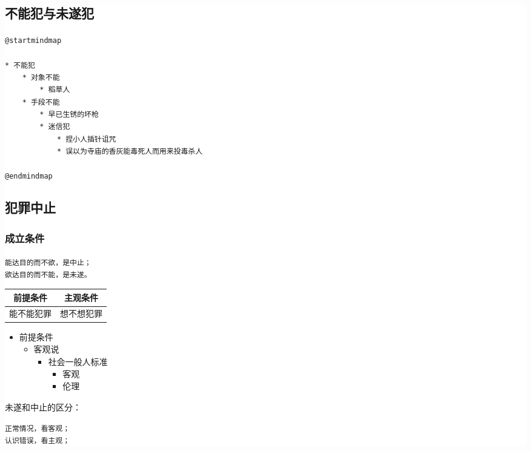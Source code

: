 
## 不能犯与未遂犯

```plantuml
@startmindmap

* 不能犯
    * 对象不能
        * 稻草人
    * 手段不能
        * 早已生锈的坏枪
        * 迷信犯
            * 捏小人插针诅咒
            * 误以为寺庙的香灰能毒死人而用来投毒杀人

@endmindmap
```

## 犯罪中止

### 成立条件

```text
能达目的而不欲，是中止；
欲达目的而不能，是未遂。
```

<table>
    <thead>
    <tr>
        <th style="text-align: center;">前提条件</th>
        <th style="text-align: center;">主观条件</th>
    </tr>
    </thead>
    <tbody>
    <tr>
        <td>能不能犯罪</td>
        <td>想不想犯罪</td>
    </tr>
    </tbody>
</table>

- 前提条件
    - 客观说
        - 社会一般人标准
            - 客观
            - 伦理

未遂和中止的区分：

```text
正常情况，看客观；
认识错误，看主观；
```
